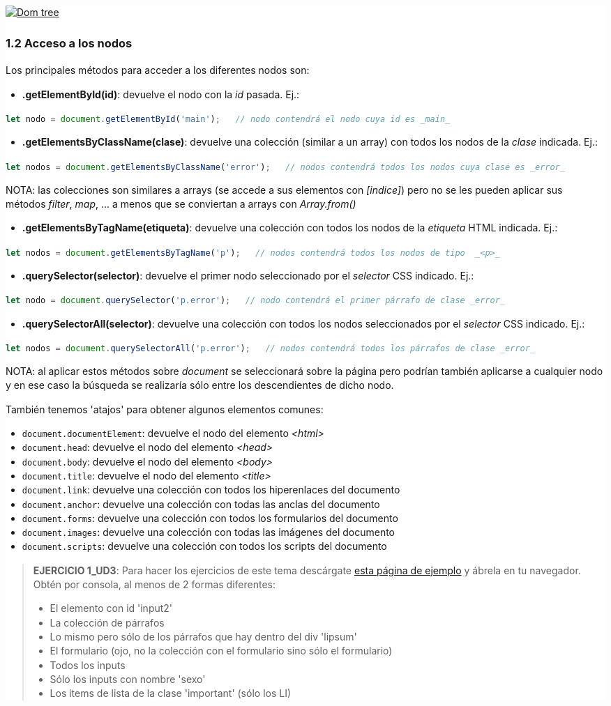 <a title="L. David Baron [CC BY-SA 3.0 (https://creativecommons.org/licenses/by-sa/3.0)], via Wikimedia Commons" href="https://commons.wikimedia.org/wiki/File:Dom_tree.png"><img width="512" alt="Dom tree" src="https://upload.wikimedia.org/wikipedia/commons/5/58/Dom_tree.png"></a>

### 1.2 Acceso a los nodos
Los principales métodos para acceder a los diferentes nodos son:
* **.getElementById(id)**: devuelve el nodo con la _id_ pasada. Ej.:
```javascript
let nodo = document.getElementById('main');   // nodo contendrá el nodo cuya id es _main_
```
* **.getElementsByClassName(clase)**: devuelve una colección (similar a un array) con todos los nodos de la _clase_ indicada. Ej.:
```javascript
let nodos = document.getElementsByClassName('error');   // nodos contendrá todos los nodos cuya clase es _error_
```
NOTA: las colecciones son similares a arrays (se accede a sus elementos con _\[indice]_) pero no se les pueden aplicar sus métodos _filter_, _map_, ... a menos que se conviertan a arrays con _Array.from()_
* **.getElementsByTagName(etiqueta)**: devuelve una colección con todos los nodos de la _etiqueta_ HTML indicada. Ej.:
```javascript
let nodos = document.getElementsByTagName('p');   // nodos contendrá todos los nodos de tipo  _<p>_
```
* **.querySelector(selector)**: devuelve el primer nodo seleccionado por el _selector_ CSS indicado. Ej.:
```javascript
let nodo = document.querySelector('p.error');   // nodo contendrá el primer párrafo de clase _error_
```
* **.querySelectorAll(selector)**: devuelve una colección con todos los nodos seleccionados por el _selector_ CSS indicado. Ej.:
```javascript
let nodos = document.querySelectorAll('p.error');   // nodos contendrá todos los párrafos de clase _error_
```
NOTA: al aplicar estos métodos sobre _document_ se seleccionará sobre la página pero podrían también aplicarse a cualquier nodo y en ese caso la búsqueda se realizaría sólo entre los descendientes de dicho nodo.

También tenemos 'atajos' para obtener algunos elementos comunes:
* `document.documentElement`: devuelve el nodo del elemento _\<html>_
* `document.head`: devuelve el nodo del elemento _\<head>_
* `document.body`: devuelve el nodo del elemento _\<body>_
* `document.title`: devuelve el nodo del elemento _\<title>_
* `document.link`: devuelve una colección con todos los hiperenlaces del documento
* `document.anchor`: devuelve una colección con todas las anclas del documento
* `document.forms`: devuelve una colección con todos los formularios del documento
* `document.images`: devuelve una colección con todas las imágenes del documento
* `document.scripts`: devuelve una colección con todos los scripts del documento

> **EJERCICIO 1_UD3**: Para hacer los ejercicios de este tema descárgate [esta página de ejemplo](./Ejercicios/ejemploDOM.html) y ábrela en tu navegador. Obtén por consola, al menos de 2 formas diferentes:
>
> - El elemento con id 'input2'
> - La colección de párrafos
> - Lo mismo pero sólo de los párrafos que hay dentro del div 'lipsum'
> - El formulario (ojo, no la colección con el formulario sino sólo el formulario)
> - Todos los inputs
> - Sólo los inputs con nombre 'sexo'
> - Los items de lista de la clase 'important' (sólo los LI)

